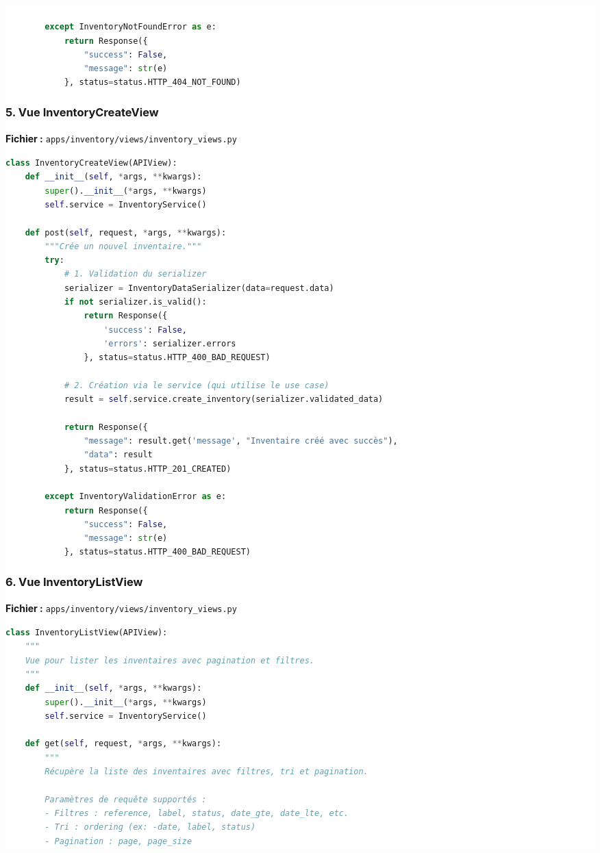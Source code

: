 ```python
            
        except InventoryNotFoundError as e:
            return Response({
                "success": False,
                "message": str(e)
            }, status=status.HTTP_404_NOT_FOUND)
```

### 5. Vue InventoryCreateView

**Fichier :** `apps/inventory/views/inventory_views.py`

```python
class InventoryCreateView(APIView):
    def __init__(self, *args, **kwargs):
        super().__init__(*args, **kwargs)
        self.service = InventoryService()

    def post(self, request, *args, **kwargs):
        """Crée un nouvel inventaire."""
        try:
            # 1. Validation du serializer
            serializer = InventoryDataSerializer(data=request.data)
            if not serializer.is_valid():
                return Response({
                    'success': False,
                    'errors': serializer.errors
                }, status=status.HTTP_400_BAD_REQUEST)
            
            # 2. Création via le service (qui utilise le use case)
            result = self.service.create_inventory(serializer.validated_data)
            
            return Response({
                "message": result.get('message', "Inventaire créé avec succès"),
                "data": result
            }, status=status.HTTP_201_CREATED)
            
        except InventoryValidationError as e:
            return Response({
                "success": False,
                "message": str(e)
            }, status=status.HTTP_400_BAD_REQUEST)
```

### 6. Vue InventoryListView

**Fichier :** `apps/inventory/views/inventory_views.py`

```python
class InventoryListView(APIView):
    """
    Vue pour lister les inventaires avec pagination et filtres.
    """
    def __init__(self, *args, **kwargs):
        super().__init__(*args, **kwargs)
        self.service = InventoryService()

    def get(self, request, *args, **kwargs):
        """
        Récupère la liste des inventaires avec filtres, tri et pagination.
        
        Paramètres de requête supportés :
        - Filtres : reference, label, status, date_gte, date_lte, etc.
        - Tri : ordering (ex: -date, label, status)
        - Pagination : page, page_size
```